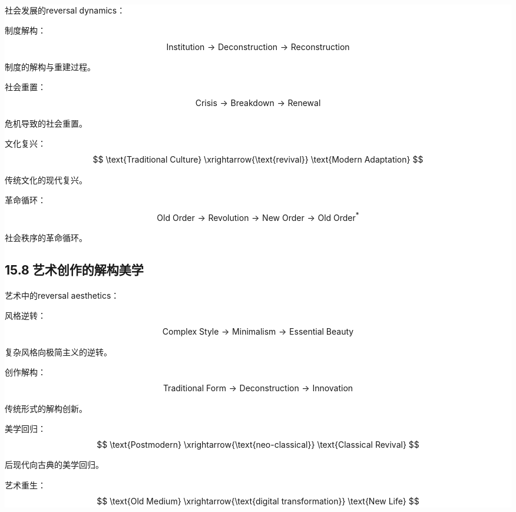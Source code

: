 社会发展的reversal dynamics：

制度解构：
$$
\text{Institution} \to \text{Deconstruction} \to \text{Reconstruction}
$$

制度的解构与重建过程。

社会重置：
$$
\text{Crisis} \to \text{Breakdown} \to \text{Renewal}
$$

危机导致的社会重置。

文化复兴：
$$
\text{Traditional Culture} \xrightarrow{\text{revival}} \text{Modern Adaptation}
$$

传统文化的现代复兴。

革命循环：
$$
\text{Old Order} \to \text{Revolution} \to \text{New Order} \to \text{Old Order}^*
$$

社会秩序的革命循环。

## 15.8 艺术创作的解构美学

艺术中的reversal aesthetics：

风格逆转：
$$
\text{Complex Style} \to \text{Minimalism} \to \text{Essential Beauty}
$$

复杂风格向极简主义的逆转。

创作解构：
$$
\text{Traditional Form} \to \text{Deconstruction} \to \text{Innovation}
$$

传统形式的解构创新。

美学回归：
$$
\text{Postmodern} \xrightarrow{\text{neo-classical}} \text{Classical Revival}
$$

后现代向古典的美学回归。

艺术重生：
$$
\text{Old Medium} \xrightarrow{\text{digital transformation}} \text{New Life}
$$
